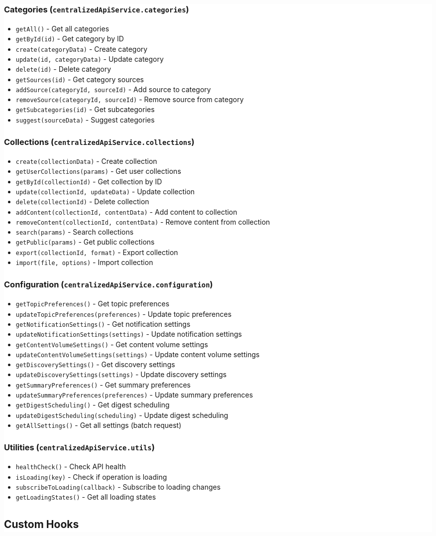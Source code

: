 ### Categories (`centralizedApiService.categories`)

- `getAll()` - Get all categories
- `getById(id)` - Get category by ID
- `create(categoryData)` - Create category
- `update(id, categoryData)` - Update category
- `delete(id)` - Delete category
- `getSources(id)` - Get category sources
- `addSource(categoryId, sourceId)` - Add source to category
- `removeSource(categoryId, sourceId)` - Remove source from category
- `getSubcategories(id)` - Get subcategories
- `suggest(sourceData)` - Suggest categories

### Collections (`centralizedApiService.collections`)

- `create(collectionData)` - Create collection
- `getUserCollections(params)` - Get user collections
- `getById(collectionId)` - Get collection by ID
- `update(collectionId, updateData)` - Update collection
- `delete(collectionId)` - Delete collection
- `addContent(collectionId, contentData)` - Add content to collection
- `removeContent(collectionId, contentData)` - Remove content from collection
- `search(params)` - Search collections
- `getPublic(params)` - Get public collections
- `export(collectionId, format)` - Export collection
- `import(file, options)` - Import collection

### Configuration (`centralizedApiService.configuration`)

- `getTopicPreferences()` - Get topic preferences
- `updateTopicPreferences(preferences)` - Update topic preferences
- `getNotificationSettings()` - Get notification settings
- `updateNotificationSettings(settings)` - Update notification settings
- `getContentVolumeSettings()` - Get content volume settings
- `updateContentVolumeSettings(settings)` - Update content volume settings
- `getDiscoverySettings()` - Get discovery settings
- `updateDiscoverySettings(settings)` - Update discovery settings
- `getSummaryPreferences()` - Get summary preferences
- `updateSummaryPreferences(preferences)` - Update summary preferences
- `getDigestScheduling()` - Get digest scheduling
- `updateDigestScheduling(scheduling)` - Update digest scheduling
- `getAllSettings()` - Get all settings (batch request)

### Utilities (`centralizedApiService.utils`)

- `healthCheck()` - Check API health
- `isLoading(key)` - Check if operation is loading
- `subscribeToLoading(callback)` - Subscribe to loading changes
- `getLoadingStates()` - Get all loading states

## Custom Hooks
